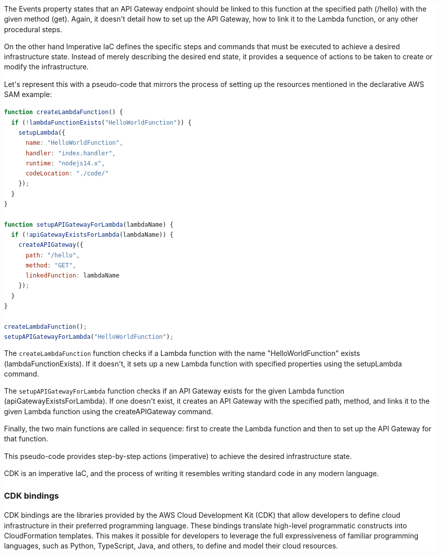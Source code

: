 The Events property states that an API Gateway endpoint should be linked to this function at the specified path (/hello) with the given method (get). Again, it doesn't detail how to set up the API Gateway, how to link it to the Lambda function, or any other procedural steps.

On the other hand Imperative IaC defines the specific steps and commands that must be executed to achieve a desired infrastructure state. Instead of merely describing the desired end state, it provides a sequence of actions to be taken to create or modify the infrastructure. 

Let's represent this with a pseudo-code that mirrors the process of setting up the resources mentioned in the declarative AWS SAM example:
```javascript
function createLambdaFunction() {
  if (!lambdaFunctionExists("HelloWorldFunction")) {
    setupLambda({
      name: "HelloWorldFunction",
      handler: "index.handler",
      runtime: "nodejs14.x",
      codeLocation: "./code/"
    });
  }
}

function setupAPIGatewayForLambda(lambdaName) {
  if (!apiGatewayExistsForLambda(lambdaName)) {
    createAPIGateway({
      path: "/hello",
      method: "GET",
      linkedFunction: lambdaName
    });
  }
}

createLambdaFunction();
setupAPIGatewayForLambda("HelloWorldFunction");
```
The `createLambdaFunction` function checks if a Lambda function with the name "HelloWorldFunction" exists (lambdaFunctionExists). If it doesn't, it sets up a new Lambda function with specified properties using the setupLambda command.

The `setupAPIGatewayForLambda` function checks if an API Gateway exists for the given Lambda function (apiGatewayExistsForLambda). If one doesn't exist, it creates an API Gateway with the specified path, method, and links it to the given Lambda function using the createAPIGateway command.

Finally, the two main functions are called in sequence: first to create the Lambda function and then to set up the API Gateway for that function.

This pseudo-code provides step-by-step actions (imperative) to achieve the desired infrastructure state.

CDK is an imperative IaC, and the process of writing it resembles writing standard code in any modern language.

### CDK bindings
CDK bindings are the libraries provided by the AWS Cloud Development Kit (CDK) that allow developers to define cloud infrastructure in their preferred programming language. These bindings translate high-level programmatic constructs into CloudFormation templates. This makes it possible for developers to leverage the full expressiveness of familiar programming languages, such as Python, TypeScript, Java, and others, to define and model their cloud resources.
